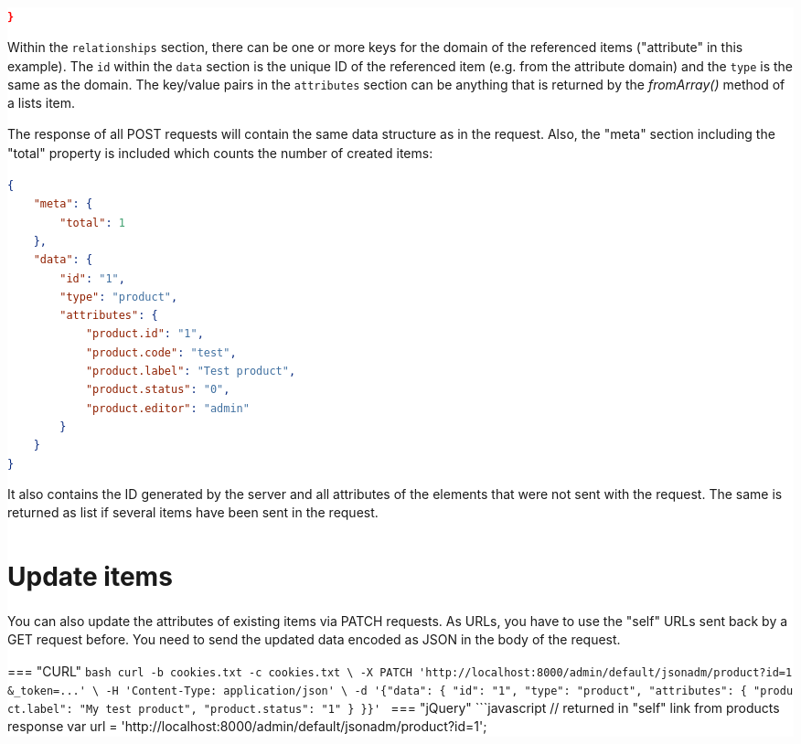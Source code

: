 ```json
}
```

Within the `relationships` section, there can be one or more keys for the domain of the referenced items ("attribute" in this example). The `id` within the `data` section is the unique ID of the referenced item (e.g. from the attribute domain) and the `type` is the same as the domain. The key/value pairs in the `attributes` section can be anything that is returned by the *fromArray()* method of a lists item.

The response of all POST requests will contain the same data structure as in the request. Also, the "meta" section including the "total" property is included which counts the number of created items:

```json
{
    "meta": {
        "total": 1
    },
    "data": {
        "id": "1",
        "type": "product",
        "attributes": {
            "product.id": "1",
            "product.code": "test",
            "product.label": "Test product",
            "product.status": "0",
            "product.editor": "admin"
        }
    }
}
```

It also contains the ID generated by the server and all attributes of the elements that were not sent with the request. The same is returned as list if several items have been sent in the request.

# Update items

You can also update the attributes of existing items via PATCH requests. As URLs, you have to use the "self" URLs sent back by a GET request before. You need to send the updated data encoded as JSON in the body of the request.

=== "CURL"
    ```bash
    curl -b cookies.txt -c cookies.txt \
    -X PATCH 'http://localhost:8000/admin/default/jsonadm/product?id=1&_token=...' \
    -H 'Content-Type: application/json' \
    -d '{"data": {
        "id": "1",
        "type": "product",
        "attributes": {
            "product.label": "My test product",
            "product.status": "1"
        }
    }}'
    ```
=== "jQuery"
    ```javascript
    // returned in "self" link from products response
    var url = 'http://localhost:8000/admin/default/jsonadm/product?id=1';
